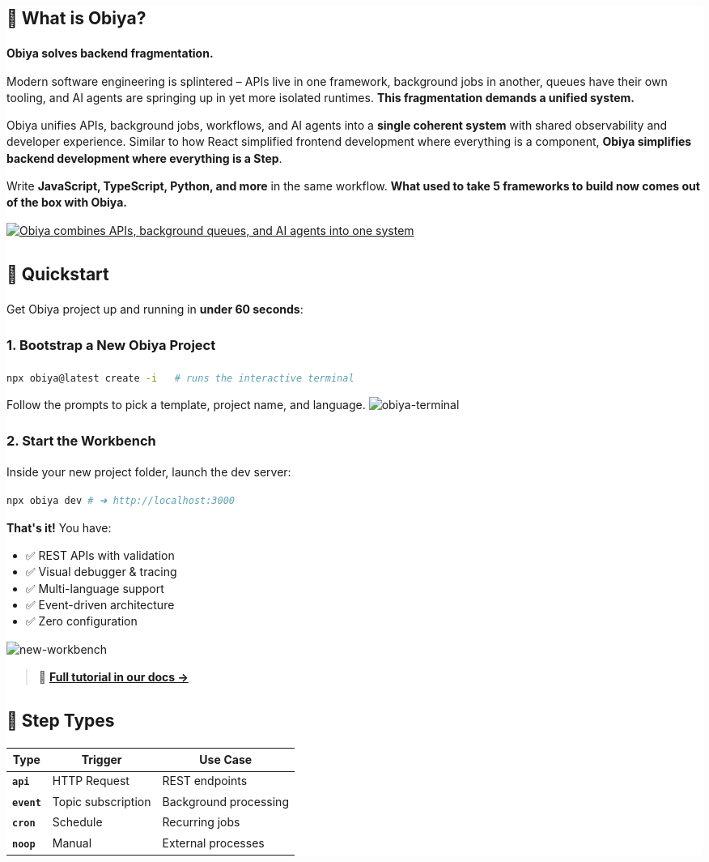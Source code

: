 ## 🎯 What is Obiya?

**Obiya solves backend fragmentation.** 

Modern software engineering is splintered – APIs live in one framework, background jobs in another, queues have their own tooling, and AI agents are springing up in yet more isolated runtimes. **This fragmentation demands a unified system.**

Obiya unifies APIs, background jobs, workflows, and AI agents into a **single coherent system** with shared observability and developer experience. Similar to how React simplified frontend development where everything is a component, **Obiya simplifies backend development where everything is a Step**.

Write **JavaScript, TypeScript, Python, and more** in the same workflow. **What used to take 5 frameworks to build now comes out of the box with Obiya.**

[![Obiya combines APIs, background queues, and AI agents into one system](assets/Obiya_Github_Repository_GIF.gif)](https://obiya.dev)

## 🚀 Quickstart

Get Obiya project up and running in **under 60 seconds**:

### 1. Bootstrap a New Obiya Project

```bash
npx obiya@latest create -i   # runs the interactive terminal
```

Follow the prompts to pick a template, project name, and language.
![obiya-terminal](assets/motia-terminal.gif)

### 2. Start the Workbench

Inside your new project folder, launch the dev server:

```bash
npx obiya dev # ➜ http://localhost:3000
```

**That's it!** You have:
- ✅ REST APIs with validation
- ✅ Visual debugger & tracing  
- ✅ Multi-language support
- ✅ Event-driven architecture
- ✅ Zero configuration

![new-workbench](assets/new-workbench.png)

> 📖 **[Full tutorial in our docs →](https://motia.dev/docs/getting-started/quick-start)**

## 🎯 Step Types

| Type | Trigger | Use Case |
|------|---------|----------|
| **`api`** | HTTP Request | REST endpoints |
| **`event`** | Topic subscription | Background processing |  
| **`cron`** | Schedule | Recurring jobs |
| **`noop`** | Manual | External processes |
